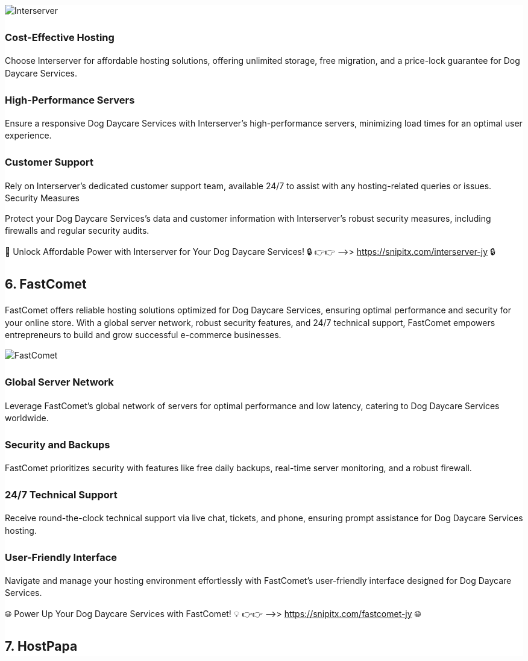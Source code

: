 ![Interserver](https://i.imgur.com/OM5dOEW.jpeg "Interserver Hosting")

### Cost-Effective Hosting
Choose Interserver for affordable hosting solutions, offering unlimited storage, free migration, and a price-lock guarantee for Dog Daycare Services.

### High-Performance Servers
Ensure a responsive Dog Daycare Services with Interserver’s high-performance servers, minimizing load times for an optimal user experience.

### Customer Support
Rely on Interserver’s dedicated customer support team, available 24/7 to assist with any hosting-related queries or issues.
Security Measures

Protect your Dog Daycare Services’s data and customer information with Interserver’s robust security measures, including firewalls and regular security audits.

💸 Unlock Affordable Power with Interserver for Your Dog Daycare Services! 🔒
👉👉 -->> https://snipitx.com/interserver-jy 🔒

## 6. FastComet

FastComet offers reliable hosting solutions optimized for Dog Daycare Services, ensuring optimal performance and security for your online store. With a global server network, robust security features, and 24/7 technical support, FastComet empowers entrepreneurs to build and grow successful e-commerce businesses.

![FastComet](https://i.imgur.com/7qgXuWp.png "FastComet Hosting")

### Global Server Network
Leverage FastComet’s global network of servers for optimal performance and low latency, catering to Dog Daycare Services worldwide.

### Security and Backups
FastComet prioritizes security with features like free daily backups, real-time server monitoring, and a robust firewall.

### 24/7 Technical Support
Receive round-the-clock technical support via live chat, tickets, and phone, ensuring prompt assistance for Dog Daycare Services hosting.

### User-Friendly Interface
Navigate and manage your hosting environment effortlessly with FastComet’s user-friendly interface designed for Dog Daycare Services.

🌐 Power Up Your Dog Daycare Services with FastComet! 💡
👉👉 -->> https://snipitx.com/fastcomet-jy 🌐

## 7. HostPapa
